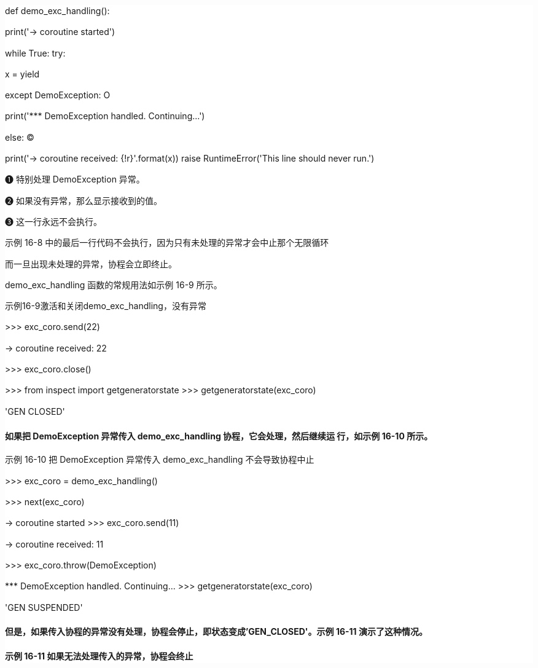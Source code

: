 def demo_exc_handling():

print('-> coroutine started')

while True: try:

x = yield

except DemoException: O

print('*** DemoException handled. Continuing...')

else: ©

print('-> coroutine received: {!r}'.format(x)) raise RuntimeError('This line should never run.')

❶ 特别处理 DemoException 异常。

❷ 如果没有异常，那么显示接收到的值。

❸ 这一行永远不会执行。

示例 16-8 中的最后一行代码不会执行，因为只有未处理的异常才会中止那个无限循环

而一旦出现未处理的异常，协程会立即终止。

demo_exc_handling 函数的常规用法如示例 16-9 所示。

示例16-9激活和关闭demo_exc_handling，没有异常

\>>> exc_coro.send(22)

-> coroutine received: 22

\>>> exc_coro.close()

\>>> from inspect import getgeneratorstate >>> getgeneratorstate(exc_coro)

'GEN CLOSED'

#### 如果把 DemoException 异常传入 demo_exc_handling 协程，它会处理，然后继续运 行，如示例 16-10 所示。

示例 16-10 把 DemoException 异常传入 demo_exc_handling 不会导致协程中止

\>>> exc_coro = demo_exc_handling()

\>>> next(exc_coro)

-> coroutine started >>> exc_coro.send(11)

-> coroutine received: 11

\>>> exc_coro.throw(DemoException)

*** DemoException handled. Continuing... >>> getgeneratorstate(exc_coro)

'GEN SUSPENDED'

#### 但是，如果传入协程的异常没有处理，协程会停止，即状态变成’GEN_CLOSED'。示例 16-11 演示了这种情况。

#### 示例 16-11 如果无法处理传入的异常，协程会终止
